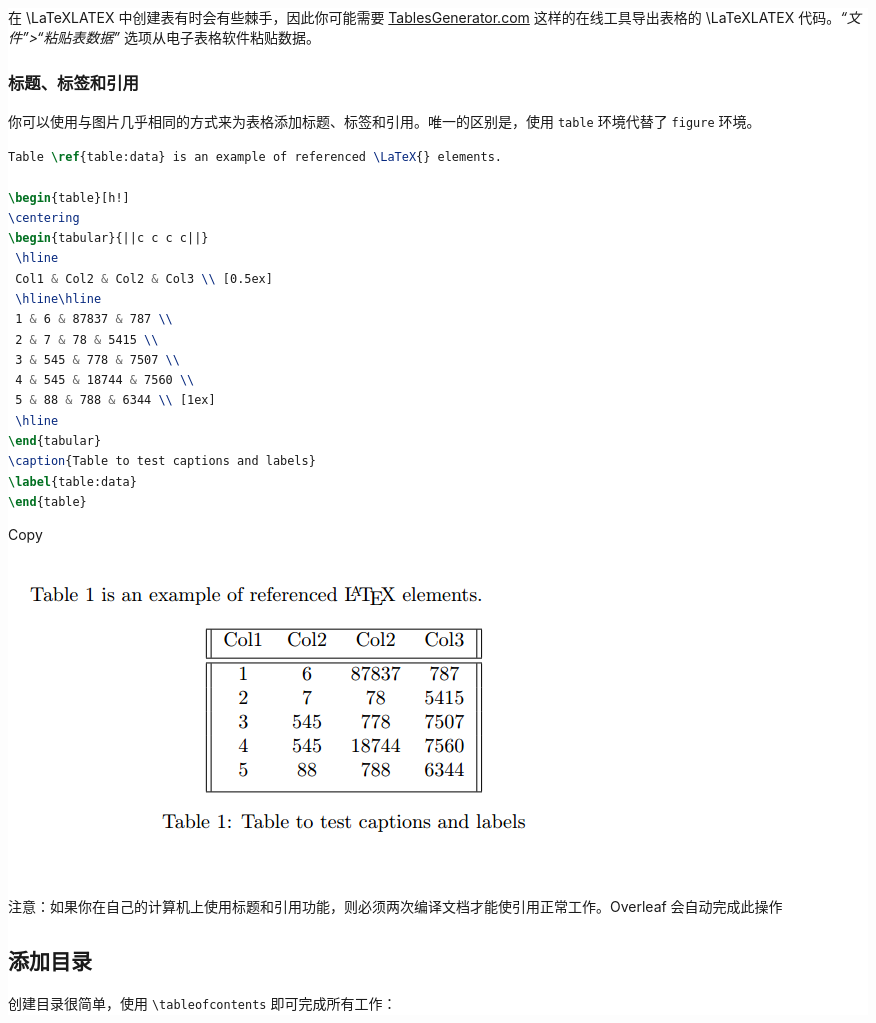 在 \LaTeXLATEX 中创建表有时会有些棘手，因此你可能需要 [TablesGenerator.com](https://www.tablesgenerator.com/) 这样的在线工具导出表格的 \LaTeXLATEX 代码。*“文件”>“粘贴表数据”* 选项从电子表格软件粘贴数据。

### 标题、标签和引用

你可以使用与图片几乎相同的方式来为表格添加标题、标签和引用。唯一的区别是，使用 `table` 环境代替了 `figure` 环境。

```tex
Table \ref{table:data} is an example of referenced \LaTeX{} elements.

\begin{table}[h!]
\centering
\begin{tabular}{||c c c c||}
 \hline
 Col1 & Col2 & Col2 & Col3 \\ [0.5ex]
 \hline\hline
 1 & 6 & 87837 & 787 \\
 2 & 7 & 78 & 5415 \\
 3 & 545 & 778 & 7507 \\
 4 & 545 & 18744 & 7560 \\
 5 & 88 & 788 & 6344 \\ [1ex]
 \hline
\end{tabular}
\caption{Table to test captions and labels}
\label{table:data}
\end{table}
```

Copy

![img](overleaf-guide/20200222185731.png)

注意：如果你在自己的计算机上使用标题和引用功能，则必须两次编译文档才能使引用正常工作。Overleaf 会自动完成此操作

## 添加目录

创建目录很简单，使用 `\tableofcontents` 即可完成所有工作：
